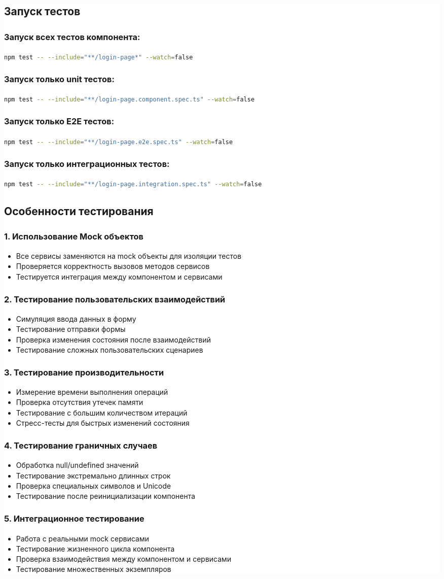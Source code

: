 ## Запуск тестов

### Запуск всех тестов компонента:
```bash
npm test -- --include="**/login-page*" --watch=false
```

### Запуск только unit тестов:
```bash
npm test -- --include="**/login-page.component.spec.ts" --watch=false
```

### Запуск только E2E тестов:
```bash
npm test -- --include="**/login-page.e2e.spec.ts" --watch=false
```

### Запуск только интеграционных тестов:
```bash
npm test -- --include="**/login-page.integration.spec.ts" --watch=false
```

## Особенности тестирования

### 1. Использование Mock объектов
- Все сервисы заменяются на mock объекты для изоляции тестов
- Проверяется корректность вызовов методов сервисов
- Тестируется интеграция между компонентом и сервисами

### 2. Тестирование пользовательских взаимодействий
- Симуляция ввода данных в форму
- Тестирование отправки формы
- Проверка изменения состояния после взаимодействий
- Тестирование сложных пользовательских сценариев

### 3. Тестирование производительности
- Измерение времени выполнения операций
- Проверка отсутствия утечек памяти
- Тестирование с большим количеством итераций
- Стресс-тесты для быстрых изменений состояния

### 4. Тестирование граничных случаев
- Обработка null/undefined значений
- Тестирование экстремально длинных строк
- Проверка специальных символов и Unicode
- Тестирование после реинициализации компонента

### 5. Интеграционное тестирование
- Работа с реальными mock сервисами
- Тестирование жизненного цикла компонента
- Проверка взаимодействия между компонентом и сервисами
- Тестирование множественных экземпляров
